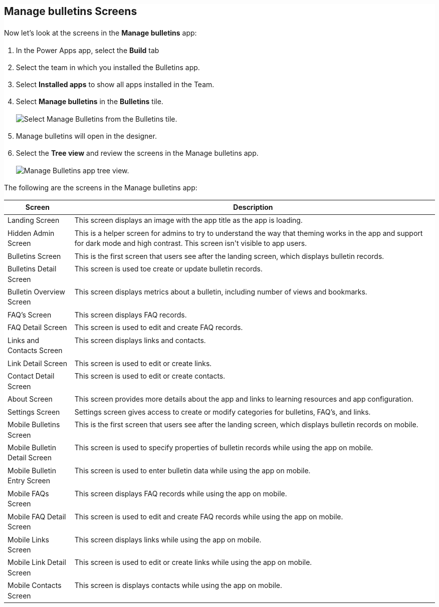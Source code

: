 ## Manage bulletins Screens

Now let’s look at the screens in the **Manage bulletins** app:

1.  In the Power Apps app, select the **Build** tab

2.  Select the team in which you installed the Bulletins app.

3.  Select **Installed apps** to show all apps installed in the Team.

4.  Select **Manage bulletins** in the **Bulletins** tile.

    ![Select Manage Bulletins from the Bulletins tile.](https://github.com/microsoft/teams-powerapps-app-templates/blob/main/Bulletins/Documentation/media/customize-bulletins/select-manage-bulletins-app.png "Select Manage Bulletins from the Bulletins tile")

5.  Manage bulletins will open in the designer.

6.  Select the **Tree view** and review the screens in the Manage bulletins app.

    ![Manage Bulletins app tree view.](https://github.com/microsoft/teams-powerapps-app-templates/blob/main/Bulletins/Documentation/media/customize-bulletins/manage-bulletins-app-tree-view.png "Manage Bulletins app tree view")

The following are the screens in the Manage bulletins app:

| Screen                        | Description                                                                                                                                                                          |
|-------------------------------|--------------------------------------------------------------------------------------------------------------------------------------------------------------------------------------|
| Landing Screen                | This screen displays an image with the app title as the app is loading.                                                                                                              |
| Hidden Admin Screen           | This is a helper screen for admins to try to understand the way that theming works in the app and support for dark mode and high contrast. This screen isn't visible to app users. |
| Bulletins Screen              | This is the first screen that users see after the landing screen, which displays bulletin records.                                                                                   |
| Bulletins Detail Screen       | This screen is used toe create or update bulletin records.                                                                                                                           |
| Bulletin Overview Screen      | This screen displays metrics about a bulletin, including number of views and bookmarks.                                                                                              |
| FAQ’s Screen                  | This screen displays FAQ records.                                                                                                                                                    |
| FAQ Detail Screen             | This screen is used to edit and create FAQ records.                                                                                                                                  |
| Links and Contacts Screen     | This screen displays links and contacts.                                                                                                                                             |
| Link Detail Screen            | This screen is used to edit or create links.                                                                                                                                         |
| Contact Detail Screen         | This screen is used to edit or create contacts.                                                                                                                                      |
| About Screen                  | This screen provides more details about the app and links to learning resources and app configuration.                                                                               |
| Settings Screen               | Settings screen gives access to create or modify categories for bulletins, FAQ’s, and links.                                                                                             |
| Mobile Bulletins Screen       | This is the first screen that users see after the landing screen, which displays bulletin records on mobile.                                                                         |
| Mobile Bulletin Detail Screen | This screen is used to specify properties of bulletin records while using the app on mobile.                                                                                         |
| Mobile Bulletin Entry Screen  | This screen is used to enter bulletin data while using the app on mobile.                                                                                                            |
| Mobile FAQs Screen            | This screen displays FAQ records while using the app on mobile.                                                                                                                      |
| Mobile FAQ Detail Screen      | This screen is used to edit and create FAQ records while using the app on mobile.                                                                                                    |
| Mobile Links Screen           | This screen displays links while using the app on mobile.                                                                                                                            |
| Mobile Link Detail Screen     | This screen is used to edit or create links while using the app on mobile.                                                                                                           |
| Mobile Contacts Screen        | This screen is displays contacts while using the app on mobile.                                                                                                                      |